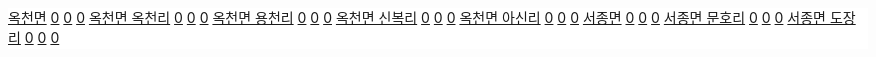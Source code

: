 
  <tr class="item">
    <td><a href="경기도양평군옥천면">옥천면</a></td>
    <td><a href="경기도양평군옥천면">0</a></td>
    <td><a href="경기도양평군옥천면">0</a></td>
    <td><a href="경기도양평군옥천면">0</a></td>
  </tr>
    

  <tr class="item">
    <td><a href="경기도양평군옥천면옥천리">옥천면 옥천리</a></td>
    <td><a href="경기도양평군옥천면옥천리">0</a></td>
    <td><a href="경기도양평군옥천면옥천리">0</a></td>
    <td><a href="경기도양평군옥천면옥천리">0</a></td>
  </tr>
    

  <tr class="item">
    <td><a href="경기도양평군옥천면용천리">옥천면 용천리</a></td>
    <td><a href="경기도양평군옥천면용천리">0</a></td>
    <td><a href="경기도양평군옥천면용천리">0</a></td>
    <td><a href="경기도양평군옥천면용천리">0</a></td>
  </tr>
    

  <tr class="item">
    <td><a href="경기도양평군옥천면신복리">옥천면 신복리</a></td>
    <td><a href="경기도양평군옥천면신복리">0</a></td>
    <td><a href="경기도양평군옥천면신복리">0</a></td>
    <td><a href="경기도양평군옥천면신복리">0</a></td>
  </tr>
    

  <tr class="item">
    <td><a href="경기도양평군옥천면아신리">옥천면 아신리</a></td>
    <td><a href="경기도양평군옥천면아신리">0</a></td>
    <td><a href="경기도양평군옥천면아신리">0</a></td>
    <td><a href="경기도양평군옥천면아신리">0</a></td>
  </tr>
    

  <tr class="item">
    <td><a href="경기도양평군서종면">서종면</a></td>
    <td><a href="경기도양평군서종면">0</a></td>
    <td><a href="경기도양평군서종면">0</a></td>
    <td><a href="경기도양평군서종면">0</a></td>
  </tr>
    

  <tr class="item">
    <td><a href="경기도양평군서종면문호리">서종면 문호리</a></td>
    <td><a href="경기도양평군서종면문호리">0</a></td>
    <td><a href="경기도양평군서종면문호리">0</a></td>
    <td><a href="경기도양평군서종면문호리">0</a></td>
  </tr>
    

  <tr class="item">
    <td><a href="경기도양평군서종면도장리">서종면 도장리</a></td>
    <td><a href="경기도양평군서종면도장리">0</a></td>
    <td><a href="경기도양평군서종면도장리">0</a></td>
    <td><a href="경기도양평군서종면도장리">0</a></td>
  </tr>
    